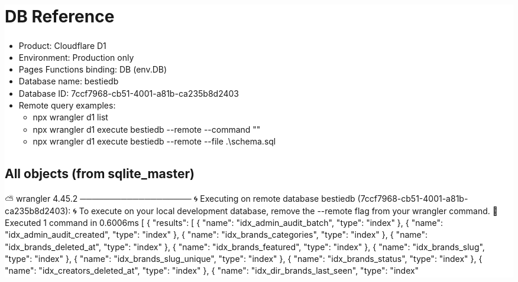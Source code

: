 # DB Reference

- Product: Cloudflare D1
- Environment: Production only
- Pages Functions binding: DB (env.DB)
- Database name: bestiedb
- Database ID: 7ccf7968-cb51-4001-a81b-ca235b8d2403
- Remote query examples:
  - npx wrangler d1 list
  - npx wrangler d1 execute bestiedb --remote --command "<SQL>"
  - npx wrangler d1 execute bestiedb --remote --file .\schema.sql

## All objects (from sqlite_master)

 ⛅️ wrangler 4.45.2
───────────────────
🌀 Executing on remote database bestiedb (7ccf7968-cb51-4001-a81b-ca235b8d2403):
🌀 To execute on your local development database, remove the --remote flag from your wrangler command.
🚣 Executed 1 command in 0.6006ms
[
  {
    "results": [
      {
        "name": "idx_admin_audit_batch",
        "type": "index"
      },
      {
        "name": "idx_admin_audit_created",
        "type": "index"
      },
      {
        "name": "idx_brands_categories",
        "type": "index"
      },
      {
        "name": "idx_brands_deleted_at",
        "type": "index"
      },
      {
        "name": "idx_brands_featured",
        "type": "index"
      },
      {
        "name": "idx_brands_slug",
        "type": "index"
      },
      {
        "name": "idx_brands_slug_unique",
        "type": "index"
      },
      {
        "name": "idx_brands_status",
        "type": "index"
      },
      {
        "name": "idx_creators_deleted_at",
        "type": "index"
      },
      {
        "name": "idx_dir_brands_last_seen",
        "type": "index"